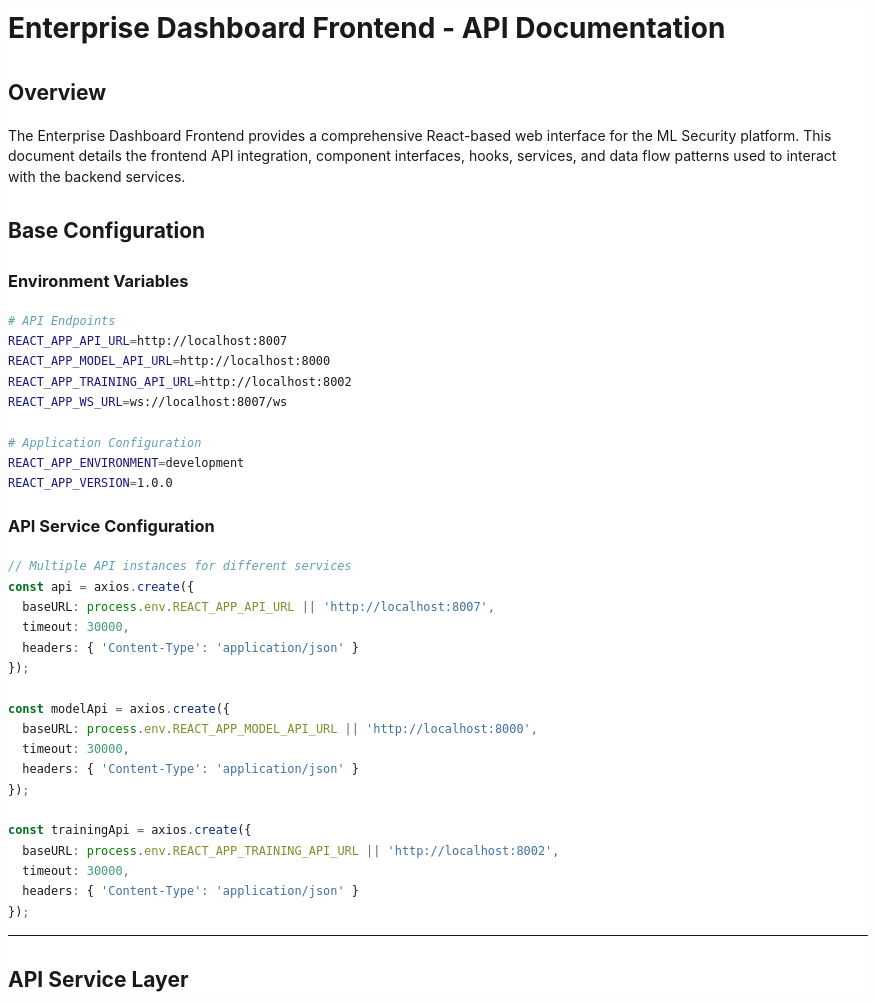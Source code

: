 # Enterprise Dashboard Frontend - API Documentation

## Overview

The Enterprise Dashboard Frontend provides a comprehensive React-based web interface for the ML Security platform. This document details the frontend API integration, component interfaces, hooks, services, and data flow patterns used to interact with the backend services.

## Base Configuration

### Environment Variables
```bash
# API Endpoints
REACT_APP_API_URL=http://localhost:8007
REACT_APP_MODEL_API_URL=http://localhost:8000
REACT_APP_TRAINING_API_URL=http://localhost:8002
REACT_APP_WS_URL=ws://localhost:8007/ws

# Application Configuration
REACT_APP_ENVIRONMENT=development
REACT_APP_VERSION=1.0.0
```

### API Service Configuration
```typescript
// Multiple API instances for different services
const api = axios.create({
  baseURL: process.env.REACT_APP_API_URL || 'http://localhost:8007',
  timeout: 30000,
  headers: { 'Content-Type': 'application/json' }
});

const modelApi = axios.create({
  baseURL: process.env.REACT_APP_MODEL_API_URL || 'http://localhost:8000',
  timeout: 30000,
  headers: { 'Content-Type': 'application/json' }
});

const trainingApi = axios.create({
  baseURL: process.env.REACT_APP_TRAINING_API_URL || 'http://localhost:8002',
  timeout: 30000,
  headers: { 'Content-Type': 'application/json' }
});
```

---

## API Service Layer
